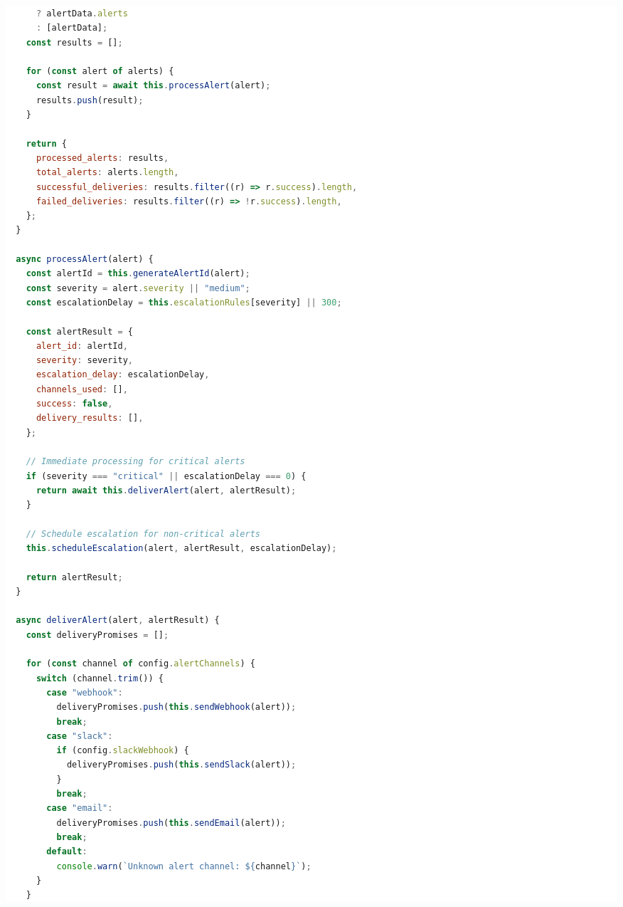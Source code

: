```javascript
      ? alertData.alerts
      : [alertData];
    const results = [];

    for (const alert of alerts) {
      const result = await this.processAlert(alert);
      results.push(result);
    }

    return {
      processed_alerts: results,
      total_alerts: alerts.length,
      successful_deliveries: results.filter((r) => r.success).length,
      failed_deliveries: results.filter((r) => !r.success).length,
    };
  }

  async processAlert(alert) {
    const alertId = this.generateAlertId(alert);
    const severity = alert.severity || "medium";
    const escalationDelay = this.escalationRules[severity] || 300;

    const alertResult = {
      alert_id: alertId,
      severity: severity,
      escalation_delay: escalationDelay,
      channels_used: [],
      success: false,
      delivery_results: [],
    };

    // Immediate processing for critical alerts
    if (severity === "critical" || escalationDelay === 0) {
      return await this.deliverAlert(alert, alertResult);
    }

    // Schedule escalation for non-critical alerts
    this.scheduleEscalation(alert, alertResult, escalationDelay);

    return alertResult;
  }

  async deliverAlert(alert, alertResult) {
    const deliveryPromises = [];

    for (const channel of config.alertChannels) {
      switch (channel.trim()) {
        case "webhook":
          deliveryPromises.push(this.sendWebhook(alert));
          break;
        case "slack":
          if (config.slackWebhook) {
            deliveryPromises.push(this.sendSlack(alert));
          }
          break;
        case "email":
          deliveryPromises.push(this.sendEmail(alert));
          break;
        default:
          console.warn(`Unknown alert channel: ${channel}`);
      }
    }

```